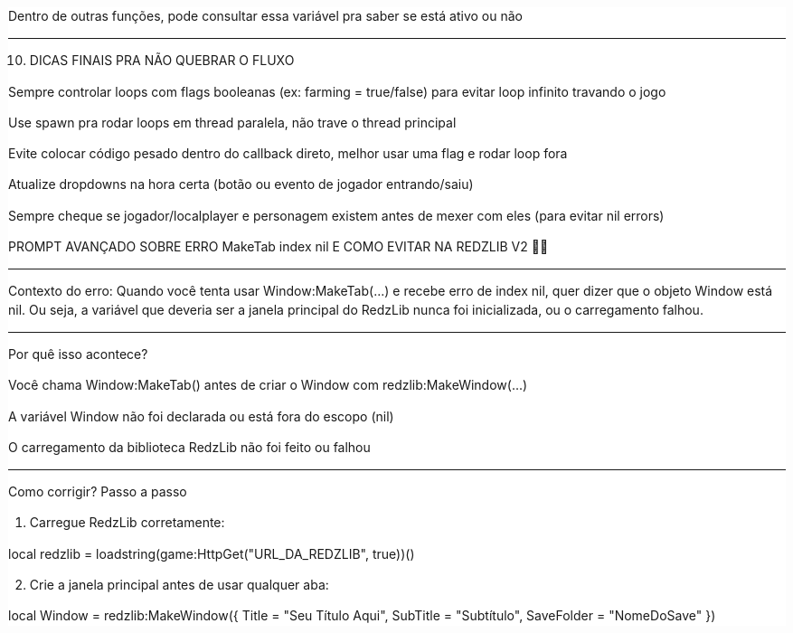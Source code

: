Dentro de outras funções, pode consultar essa variável pra saber se está ativo ou não



---

10. DICAS FINAIS PRA NÃO QUEBRAR O FLUXO

Sempre controlar loops com flags booleanas (ex: farming = true/false) para evitar loop infinito travando o jogo

Use spawn pra rodar loops em thread paralela, não trave o thread principal

Evite colocar código pesado dentro do callback direto, melhor usar uma flag e rodar loop fora

Atualize dropdowns na hora certa (botão ou evento de jogador entrando/saiu)

Sempre cheque se jogador/localplayer e personagem existem antes de mexer com eles (para evitar nil errors)














PROMPT AVANÇADO SOBRE ERRO MakeTab index nil E COMO EVITAR NA REDZLIB V2 🐉🚀


---

Contexto do erro:
Quando você tenta usar Window:MakeTab(...) e recebe erro de index nil, quer dizer que o objeto Window está nil. Ou seja, a variável que deveria ser a janela principal do RedzLib nunca foi inicializada, ou o carregamento falhou.


---

Por quê isso acontece?

Você chama Window:MakeTab() antes de criar o Window com redzlib:MakeWindow(...)

A variável Window não foi declarada ou está fora do escopo (nil)

O carregamento da biblioteca RedzLib não foi feito ou falhou



---

Como corrigir? Passo a passo

1. Carregue RedzLib corretamente:

local redzlib = loadstring(game:HttpGet("URL_DA_REDZLIB", true))()

2. Crie a janela principal antes de usar qualquer aba:

local Window = redzlib:MakeWindow({
    Title = "Seu Título Aqui",
    SubTitle = "Subtítulo",
    SaveFolder = "NomeDoSave"
})
